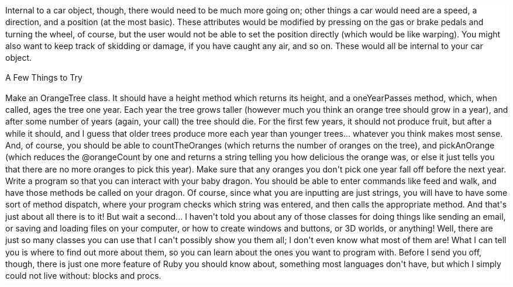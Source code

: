 Internal to a car object, though, there would need to be much more going on; other things a car would need are a speed, a direction, and a position (at the most basic). These attributes would be modified by pressing on the gas or brake pedals and turning the wheel, of course, but the user would not be able to set the position directly (which would be like warping). You might also want to keep track of skidding or damage, if you have caught any air, and so on. These would all be internal to your car object.

A Few Things to Try

Make an OrangeTree class. It should have a height method which returns its height, and a oneYearPasses method, which, when called, ages the tree one year. Each year the tree grows taller (however much you think an orange tree should grow in a year), and after some number of years (again, your call) the tree should die. For the first few years, it should not produce fruit, but after a while it should, and I guess that older trees produce more each year than younger trees... whatever you think makes most sense. And, of course, you should be able to countTheOranges (which returns the number of oranges on the tree), and pickAnOrange (which reduces the @orangeCount by one and returns a string telling you how delicious the orange was, or else it just tells you that there are no more oranges to pick this year). Make sure that any oranges you don't pick one year fall off before the next year.
Write a program so that you can interact with your baby dragon. You should be able to enter commands like feed and walk, and have those methods be called on your dragon. Of course, since what you are inputting are just strings, you will have to have some sort of method dispatch, where your program checks which string was entered, and then calls the appropriate method.
And that's just about all there is to it! But wait a second... I haven't told you about any of those classes for doing things like sending an email, or saving and loading files on your computer, or how to create windows and buttons, or 3D worlds, or anything! Well, there are just so many classes you can use that I can't possibly show you them all; I don't even know what most of them are! What I can tell you is where to find out more about them, so you can learn about the ones you want to program with. Before I send you off, though, there is just one more feature of Ruby you should know about, something most languages don't have, but which I simply could not live without: blocks and procs.